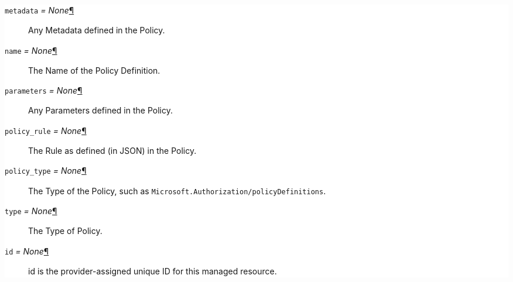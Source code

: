 <dl class="attribute">
<dt id="pulumi_azure.policy.GetPolicyDefintionResult.metadata">
<code class="descname">metadata</code><em class="property"> = None</em><a class="headerlink" href="#pulumi_azure.policy.GetPolicyDefintionResult.metadata" title="Permalink to this definition">¶</a></dt>
<dd><p>Any Metadata defined in the Policy.</p>
</dd></dl>

<dl class="attribute">
<dt id="pulumi_azure.policy.GetPolicyDefintionResult.name">
<code class="descname">name</code><em class="property"> = None</em><a class="headerlink" href="#pulumi_azure.policy.GetPolicyDefintionResult.name" title="Permalink to this definition">¶</a></dt>
<dd><p>The Name of the Policy Definition.</p>
</dd></dl>

<dl class="attribute">
<dt id="pulumi_azure.policy.GetPolicyDefintionResult.parameters">
<code class="descname">parameters</code><em class="property"> = None</em><a class="headerlink" href="#pulumi_azure.policy.GetPolicyDefintionResult.parameters" title="Permalink to this definition">¶</a></dt>
<dd><p>Any Parameters defined in the Policy.</p>
</dd></dl>

<dl class="attribute">
<dt id="pulumi_azure.policy.GetPolicyDefintionResult.policy_rule">
<code class="descname">policy_rule</code><em class="property"> = None</em><a class="headerlink" href="#pulumi_azure.policy.GetPolicyDefintionResult.policy_rule" title="Permalink to this definition">¶</a></dt>
<dd><p>The Rule as defined (in JSON) in the Policy.</p>
</dd></dl>

<dl class="attribute">
<dt id="pulumi_azure.policy.GetPolicyDefintionResult.policy_type">
<code class="descname">policy_type</code><em class="property"> = None</em><a class="headerlink" href="#pulumi_azure.policy.GetPolicyDefintionResult.policy_type" title="Permalink to this definition">¶</a></dt>
<dd><p>The Type of the Policy, such as <code class="docutils literal notranslate"><span class="pre">Microsoft.Authorization/policyDefinitions</span></code>.</p>
</dd></dl>

<dl class="attribute">
<dt id="pulumi_azure.policy.GetPolicyDefintionResult.type">
<code class="descname">type</code><em class="property"> = None</em><a class="headerlink" href="#pulumi_azure.policy.GetPolicyDefintionResult.type" title="Permalink to this definition">¶</a></dt>
<dd><p>The Type of Policy.</p>
</dd></dl>

<dl class="attribute">
<dt id="pulumi_azure.policy.GetPolicyDefintionResult.id">
<code class="descname">id</code><em class="property"> = None</em><a class="headerlink" href="#pulumi_azure.policy.GetPolicyDefintionResult.id" title="Permalink to this definition">¶</a></dt>
<dd><p>id is the provider-assigned unique ID for this managed resource.</p>
</dd></dl>
